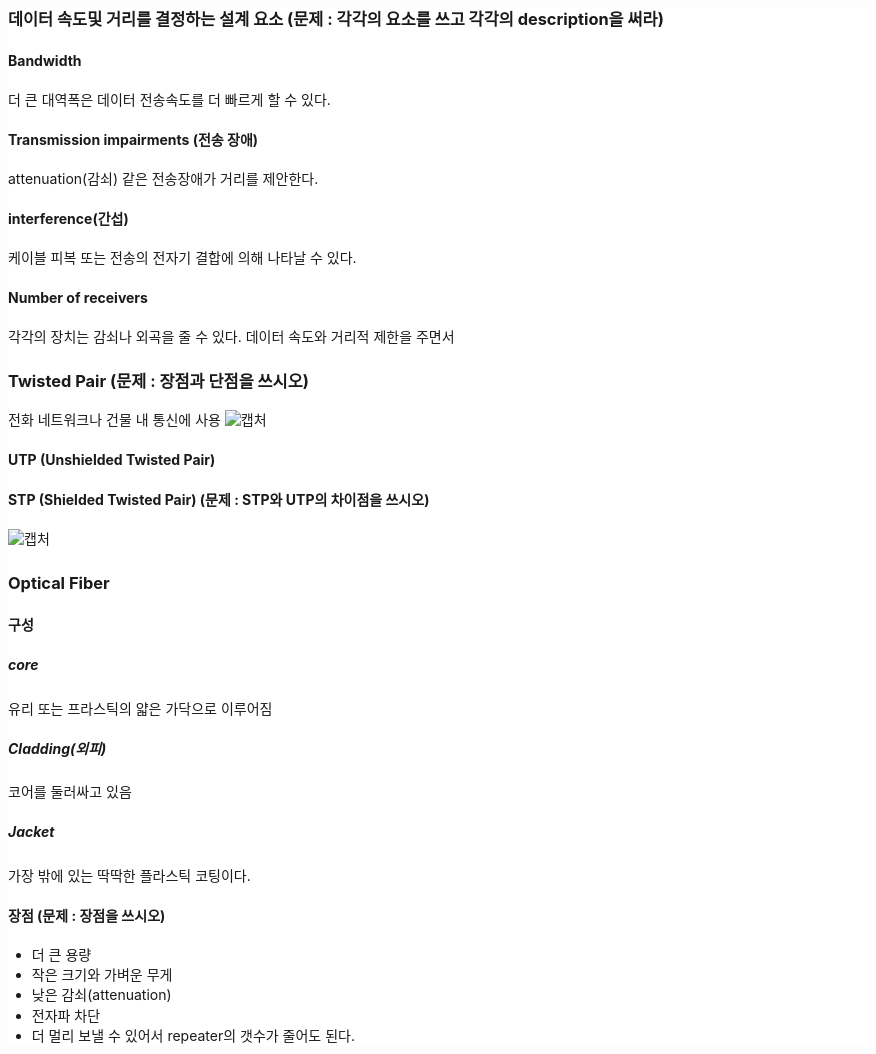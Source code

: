   ### 데이터 속도및 거리를 결정하는 설계 요소 (문제 : 각각의 요소를 쓰고 각각의 description을 써라)
  #### Bandwidth
  더 큰 대역폭은 데이터 전송속도를 더 빠르게 할 수 있다.
  #### Transmission impairments (전송 장애)
  attenuation(감쇠) 같은 전송장애가 거리를 제안한다.
  #### interference(간섭)
  케이블 피복 또는 전송의 전자기 결합에 의해 나타날 수 있다.

  #### Number of receivers
  각각의 장치는 감쇠나 외곡을 줄 수 있다. 데이터 속도와 거리적 제한을 주면서

  ### Twisted Pair (문제 : 장점과 단점을 쓰시오)
  전화 네트워크나 건물 내 통신에 사용
  ![캡처](https://i.imgur.com/K2GeeXt.png)

  #### UTP (Unshielded Twisted Pair)
  #### STP (Shielded Twisted Pair) (문제 : STP와 UTP의 차이점을 쓰시오)
  ![캡처](https://i.imgur.com/pSiJOrN.png)

  ### Optical Fiber
  #### 구성
  ##### core
  유리 또는 프라스틱의 얇은 가닥으로 이루어짐
  ##### Cladding(외피)
  코어를 둘러싸고 있음
  ##### Jacket
  가장 밖에 있는 딱딱한 플라스틱 코팅이다.

  #### 장점 (문제 : 장점을 쓰시오)
  - 더 큰 용량
  - 작은 크기와 가벼운 무게
  - 낮은 감쇠(attenuation)
  - 전자파 차단
  - 더 멀리 보낼 수 있어서 repeater의 갯수가 줄어도 된다.  
